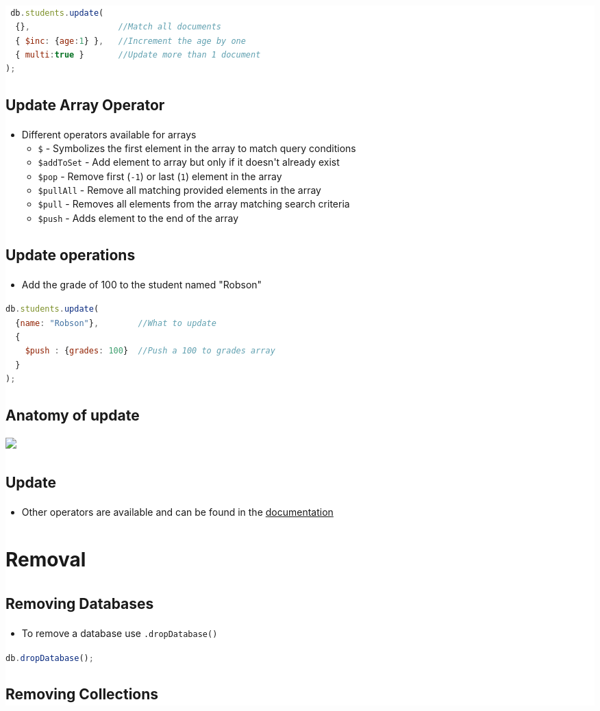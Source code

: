 ```javascript
 db.students.update(
  {},                  //Match all documents
  { $inc: {age:1} },   //Increment the age by one
  { multi:true }       //Update more than 1 document
);
```

## Update Array Operator

* Different operators available for arrays
	* `$` - Symbolizes the first element in the array to match query conditions
	* `$addToSet` - Add element to array but only if it doesn't already exist
	* `$pop` - Remove first (`-1`) or last (`1`) element in the array
	* `$pullAll` - Remove all matching provided elements in the array
	* `$pull` - Removes all elements from the array matching search criteria
	* `$push` - Adds element to the end of the array

## Update operations

* Add the grade of 100 to the student named "Robson"

```javascript
db.students.update(
  {name: "Robson"},        //What to update
  {
    $push : {grades: 100}  //Push a 100 to grades array
  }
);
```

## Anatomy of update

<img src="http://docs.mongodb.org/manual/_images/crud-annotated-mongodb-update.png" width="800">


## Update

* Other operators are available and can be found in the [documentation](http://docs.mongodb.org/)


# Removal

## Removing Databases

* To remove a database use `.dropDatabase()`

```javascript
db.dropDatabase();
```

## Removing Collections
